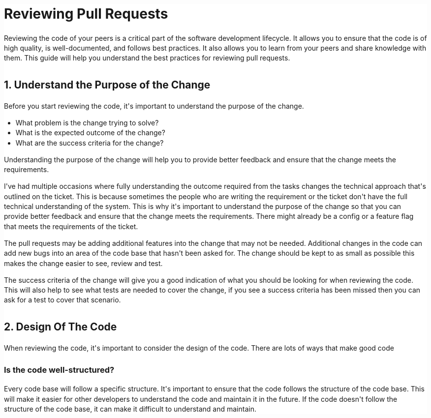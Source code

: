 # Reviewing Pull Requests

Reviewing the code of your peers is a critical part of the software development lifecycle. It allows you to ensure that
the code is of high quality, is well-documented, and follows best practices. It also allows you to learn from your peers and
share knowledge with them. This guide will help you understand the best practices for reviewing pull requests.

## 1. Understand the Purpose of the Change

Before you start reviewing the code, it's important to understand the purpose of the change.

- What problem is the change trying to solve?
- What is the expected outcome of the change?
- What are the success criteria for the change?

Understanding the purpose of the change will help you to provide better feedback and ensure that the change meets the requirements.

I've had multiple occasions where fully understanding the outcome required from the tasks changes the technical approach
that's outlined on the ticket. This is because sometimes the people who are writing the requirement or the ticket don't
have the full technical understanding of the system. This is why it's important to understand the purpose of the change so
that you can provide better feedback and ensure that the change meets the requirements. There might already be a config or a
feature flag that meets the requirements of the ticket.

The pull requests may be adding additional features into the change that may not be needed. Additional changes in the
code can add new bugs into an area of the code base that hasn't been asked for. The change should be kept to as small as
possible this makes the change easier to see, review and test.

The success criteria of the change will give you a good indication of what you should be looking for when reviewing the
code. This will also help to see what tests are needed to cover the change, if you see a success criteria has been missed then you
can ask for a test to cover that scenario.

## 2. Design Of The Code

When reviewing the code, it's important to consider the design of the code. There are lots of ways that make good code

### Is the code well-structured?

Every code base will follow a specific structure. It's important to ensure that the code follows the structure of the
code base. This will make it easier for other developers to understand the code and maintain it in the future. If the code doesn't
follow the structure of the code base, it can make it difficult to understand and maintain.
